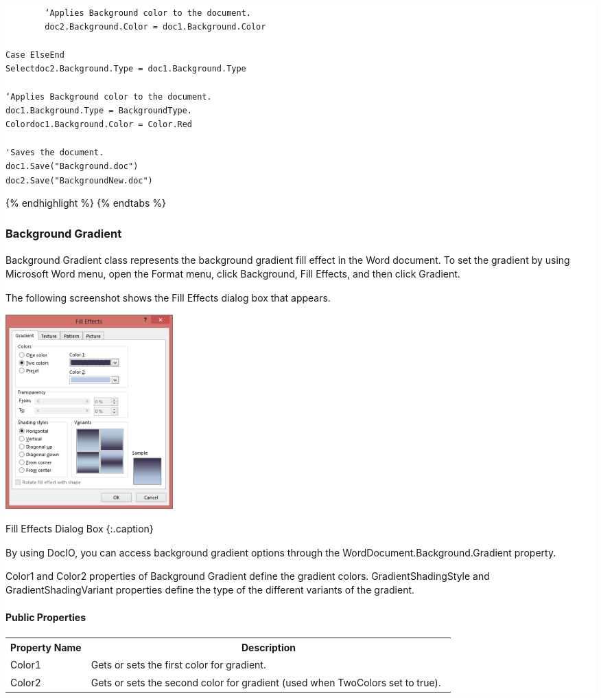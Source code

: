 			‘Applies Background color to the document.
			doc2.Background.Color = doc1.Background.Color
			
	Case ElseEnd 
	Selectdoc2.Background.Type = doc1.Background.Type
	
	‘Applies Background color to the document.
	doc1.Background.Type = BackgroundType.
	Colordoc1.Background.Color = Color.Red
	
	'Saves the document.
	doc1.Save("Background.doc")
	doc2.Save("BackgroundNew.doc")
{% endhighlight %}
{% endtabs %} 

### Background Gradient

Background Gradient class represents the background gradient fill effect in the Word document. To set the gradient by using Microsoft Word menu, open the Format menu, click Background, Fill Effects, and then click Gradient.

The following screenshot shows the Fill Effects dialog box that appears.

![](Working-with-Word-Documents_images/Working-with-Word-Documents_img10.png)

Fill Effects Dialog Box
{:.caption}

By using DocIO, you can access background gradient options through the WordDocument.Background.Gradient property.

Color1 and Color2 properties of Background Gradient define the gradient colors. GradientShadingStyle and GradientShadingVariant properties define the type of the different variants of the gradient.



#### Public Properties



<table>
<tr>
<th>
Property Name</th><th>
Description</th></tr>
<tr>
<td>
Color1</td><td>
Gets or sets the first color for gradient.</td></tr>
<tr>
<td>
Color2</td><td>
Gets or sets the second color for gradient (used when TwoColors set to true).  </td></tr>
<tr>